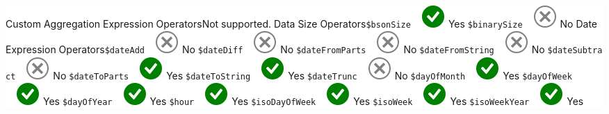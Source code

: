 <tr><td rowspan="1">Custom Aggregation Expression Operators</td><td colspan="2">Not supported.</td></tr>

<tr><td rowspan="2">Data Size Operators</td><td><code>$bsonSize</code></td><td><img src="media/compatibility/yes-icon.svg" alt="Yes">Yes</td></tr>
<tr><td><code>$binarySize</code></td><td><img src="media/compatibility/no-icon.svg" alt="No">No</td></tr>

<tr><td rowspan="22">Date Expression Operators</td><td><code>$dateAdd</code></td><td><img src="media/compatibility/no-icon.svg" alt="No">No</td></tr>
<tr><td><code>$dateDiff</code></td><td><img src="media/compatibility/no-icon.svg" alt="No">No</td></tr>
<tr><td><code>$dateFromParts</code></td><td><img src="media/compatibility/no-icon.svg" alt="No">No</td></tr>
<tr><td><code>$dateFromString</code></td><td><img src="media/compatibility/no-icon.svg" alt="No">No</td></tr>
<tr><td><code>$dateSubtract</code></td><td><img src="media/compatibility/no-icon.svg" alt="No">No</td></tr>
<tr><td><code>$dateToParts</code></td><td><img src="media/compatibility/yes-icon.svg" alt="Yes">Yes</td></tr>
<tr><td><code>$dateToString</code></td><td><img src="media/compatibility/yes-icon.svg" alt="Yes">Yes</td></tr>
<tr><td><code>$dateTrunc</code></td><td><img src="media/compatibility/no-icon.svg" alt="No">No</td></tr>
<tr><td><code>$dayOfMonth</code></td><td><img src="media/compatibility/yes-icon.svg" alt="Yes">Yes</td></tr>
<tr><td><code>$dayOfWeek</code></td><td><img src="media/compatibility/yes-icon.svg" alt="Yes">Yes</td></tr>
<tr><td><code>$dayOfYear</code></td><td><img src="media/compatibility/yes-icon.svg" alt="Yes">Yes</td></tr>
<tr><td><code>$hour</code></td><td><img src="media/compatibility/yes-icon.svg" alt="Yes">Yes</td></tr>
<tr><td><code>$isoDayOfWeek</code></td><td><img src="media/compatibility/yes-icon.svg" alt="Yes">Yes</td></tr>
<tr><td><code>$isoWeek</code></td><td><img src="media/compatibility/yes-icon.svg" alt="Yes">Yes</td></tr>
<tr><td><code>$isoWeekYear</code></td><td><img src="media/compatibility/yes-icon.svg" alt="Yes">Yes</td></tr>